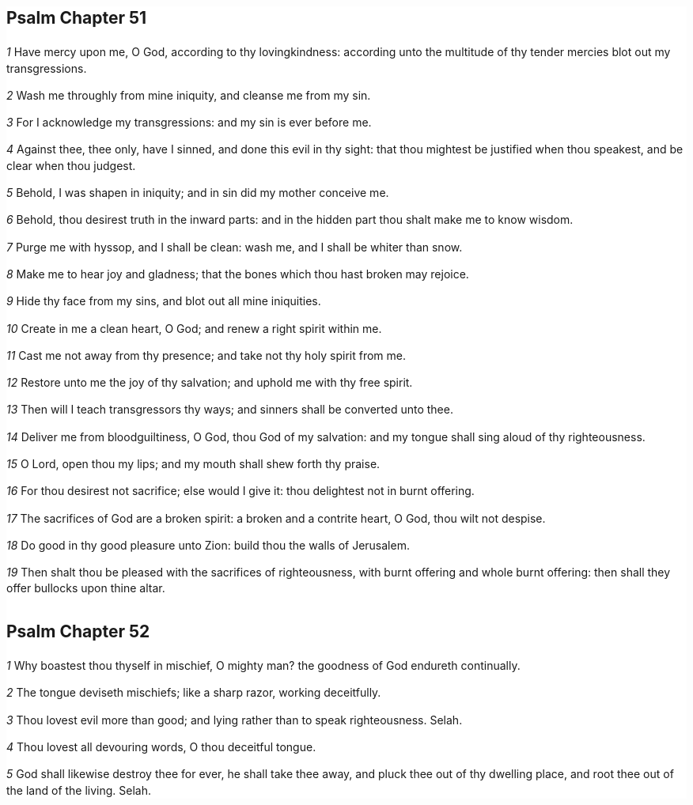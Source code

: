 
## Psalm Chapter 51

*1* Have mercy upon me, O God, according to thy lovingkindness: according unto the multitude of thy tender mercies blot out my transgressions.

*2* Wash me throughly from mine iniquity, and cleanse me from my sin.

*3* For I acknowledge my transgressions: and my sin is ever before me.

*4* Against thee, thee only, have I sinned, and done this evil in thy sight: that thou mightest be justified when thou speakest, and be clear when thou judgest.

*5* Behold, I was shapen in iniquity; and in sin did my mother conceive me.

*6* Behold, thou desirest truth in the inward parts: and in the hidden part thou shalt make me to know wisdom.

*7* Purge me with hyssop, and I shall be clean: wash me, and I shall be whiter than snow.

*8* Make me to hear joy and gladness; that the bones which thou hast broken may rejoice.

*9* Hide thy face from my sins, and blot out all mine iniquities.

*10* Create in me a clean heart, O God; and renew a right spirit within me.

*11* Cast me not away from thy presence; and take not thy holy spirit from me.

*12* Restore unto me the joy of thy salvation; and uphold me with thy free spirit.

*13* Then will I teach transgressors thy ways; and sinners shall be converted unto thee.

*14* Deliver me from bloodguiltiness, O God, thou God of my salvation: and my tongue shall sing aloud of thy righteousness.

*15* O Lord, open thou my lips; and my mouth shall shew forth thy praise.

*16* For thou desirest not sacrifice; else would I give it: thou delightest not in burnt offering.

*17* The sacrifices of God are a broken spirit: a broken and a contrite heart, O God, thou wilt not despise.

*18* Do good in thy good pleasure unto Zion: build thou the walls of Jerusalem.

*19* Then shalt thou be pleased with the sacrifices of righteousness, with burnt offering and whole burnt offering: then shall they offer bullocks upon thine altar.


## Psalm Chapter 52

*1* Why boastest thou thyself in mischief, O mighty man? the goodness of God endureth continually.

*2* The tongue deviseth mischiefs; like a sharp razor, working deceitfully.

*3* Thou lovest evil more than good; and lying rather than to speak righteousness. Selah.

*4* Thou lovest all devouring words, O thou deceitful tongue.

*5* God shall likewise destroy thee for ever, he shall take thee away, and pluck thee out of thy dwelling place, and root thee out of the land of the living. Selah.
